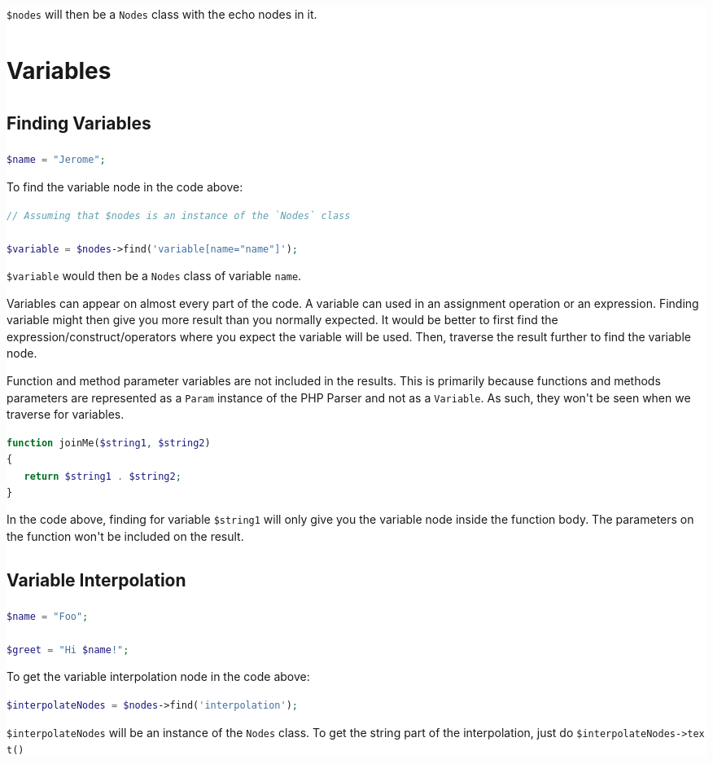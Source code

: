 `$nodes` will then be a `Nodes` class with the echo nodes in it.

# Variables

## Finding Variables

```php
$name = "Jerome";

```

To find the variable node in the code above:

```php
// Assuming that $nodes is an instance of the `Nodes` class

$variable = $nodes->find('variable[name="name"]');
```

`$variable` would then be a `Nodes` class of variable `name`.

Variables can appear on almost every part of the code. A variable can used in an assignment operation or an expression. Finding variable might then give you more result than you normally expected. It would be better to first find the expression/construct/operators where you expect the variable will be used. Then, traverse the result further to find the variable node.

Function and method parameter variables are not included in the results. This is primarily because functions and methods parameters are represented as a `Param` instance of the PHP Parser and not as a `Variable`. As such, they won't be seen when we traverse for variables.

```php
function joinMe($string1, $string2)
{
   return $string1 . $string2;
}
```

In the code above, finding for variable `$string1` will only give you the variable node inside the function body. The parameters on the function won't be included on the result.

## Variable Interpolation

```php
$name = "Foo";

$greet = "Hi $name!";
```

To get the variable interpolation node in the code above:

```php
$interpolateNodes = $nodes->find('interpolation');
```

`$interpolateNodes` will be an instance of the `Nodes` class. To get the string part of the interpolation, just do `$interpolateNodes->text()`
